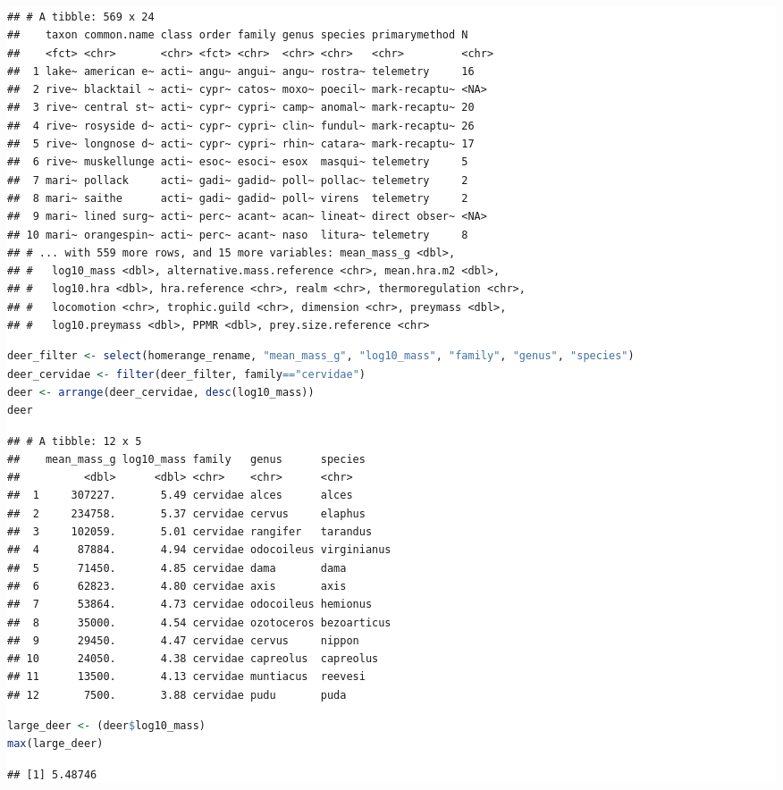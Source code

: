 ```
## # A tibble: 569 x 24
##    taxon common.name class order family genus species primarymethod N    
##    <fct> <chr>       <chr> <fct> <chr>  <chr> <chr>   <chr>         <chr>
##  1 lake~ american e~ acti~ angu~ angui~ angu~ rostra~ telemetry     16   
##  2 rive~ blacktail ~ acti~ cypr~ catos~ moxo~ poecil~ mark-recaptu~ <NA> 
##  3 rive~ central st~ acti~ cypr~ cypri~ camp~ anomal~ mark-recaptu~ 20   
##  4 rive~ rosyside d~ acti~ cypr~ cypri~ clin~ fundul~ mark-recaptu~ 26   
##  5 rive~ longnose d~ acti~ cypr~ cypri~ rhin~ catara~ mark-recaptu~ 17   
##  6 rive~ muskellunge acti~ esoc~ esoci~ esox  masqui~ telemetry     5    
##  7 mari~ pollack     acti~ gadi~ gadid~ poll~ pollac~ telemetry     2    
##  8 mari~ saithe      acti~ gadi~ gadid~ poll~ virens  telemetry     2    
##  9 mari~ lined surg~ acti~ perc~ acant~ acan~ lineat~ direct obser~ <NA> 
## 10 mari~ orangespin~ acti~ perc~ acant~ naso  litura~ telemetry     8    
## # ... with 559 more rows, and 15 more variables: mean_mass_g <dbl>,
## #   log10_mass <dbl>, alternative.mass.reference <chr>, mean.hra.m2 <dbl>,
## #   log10.hra <dbl>, hra.reference <chr>, realm <chr>, thermoregulation <chr>,
## #   locomotion <chr>, trophic.guild <chr>, dimension <chr>, preymass <dbl>,
## #   log10.preymass <dbl>, PPMR <dbl>, prey.size.reference <chr>
```


```r
deer_filter <- select(homerange_rename, "mean_mass_g", "log10_mass", "family", "genus", "species")
deer_cervidae <- filter(deer_filter, family=="cervidae")
deer <- arrange(deer_cervidae, desc(log10_mass))
deer
```

```
## # A tibble: 12 x 5
##    mean_mass_g log10_mass family   genus      species    
##          <dbl>      <dbl> <chr>    <chr>      <chr>      
##  1     307227.       5.49 cervidae alces      alces      
##  2     234758.       5.37 cervidae cervus     elaphus    
##  3     102059.       5.01 cervidae rangifer   tarandus   
##  4      87884.       4.94 cervidae odocoileus virginianus
##  5      71450.       4.85 cervidae dama       dama       
##  6      62823.       4.80 cervidae axis       axis       
##  7      53864.       4.73 cervidae odocoileus hemionus   
##  8      35000.       4.54 cervidae ozotoceros bezoarticus
##  9      29450.       4.47 cervidae cervus     nippon     
## 10      24050.       4.38 cervidae capreolus  capreolus  
## 11      13500.       4.13 cervidae muntiacus  reevesi    
## 12       7500.       3.88 cervidae pudu       puda
```

```r
large_deer <- (deer$log10_mass)
max(large_deer)
```

```
## [1] 5.48746
```
